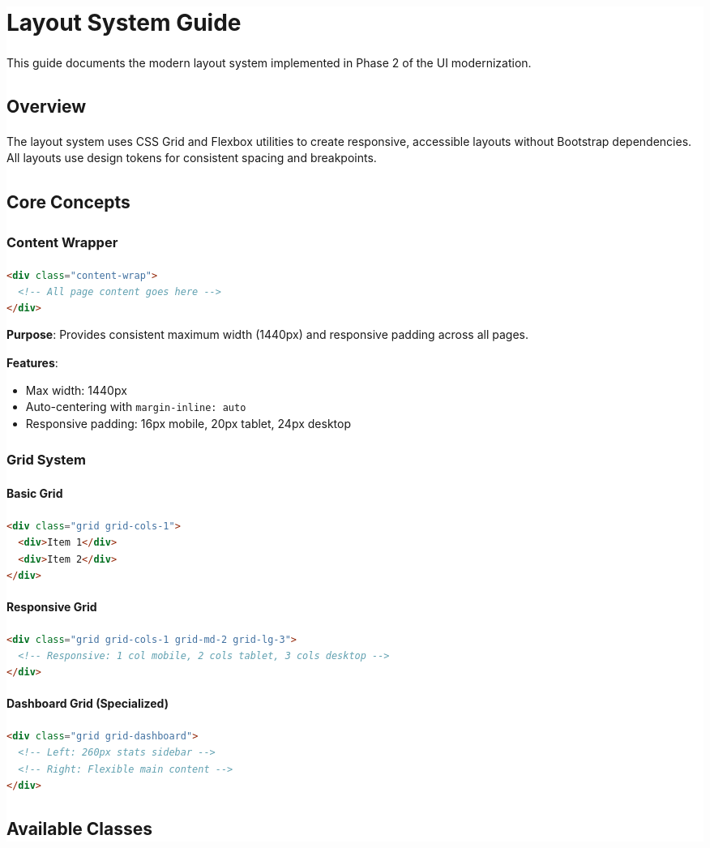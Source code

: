 # Layout System Guide

This guide documents the modern layout system implemented in Phase 2 of the UI modernization.

## Overview

The layout system uses CSS Grid and Flexbox utilities to create responsive, accessible layouts without Bootstrap dependencies. All layouts use design tokens for consistent spacing and breakpoints.

## Core Concepts

### Content Wrapper
```html
<div class="content-wrap">
  <!-- All page content goes here -->
</div>
```

**Purpose**: Provides consistent maximum width (1440px) and responsive padding across all pages.

**Features**:
- Max width: 1440px
- Auto-centering with `margin-inline: auto`
- Responsive padding: 16px mobile, 20px tablet, 24px desktop

### Grid System

#### Basic Grid
```html
<div class="grid grid-cols-1">
  <div>Item 1</div>
  <div>Item 2</div>
</div>
```

#### Responsive Grid
```html
<div class="grid grid-cols-1 grid-md-2 grid-lg-3">
  <!-- Responsive: 1 col mobile, 2 cols tablet, 3 cols desktop -->
</div>
```

#### Dashboard Grid (Specialized)
```html
<div class="grid grid-dashboard">
  <!-- Left: 260px stats sidebar -->
  <!-- Right: Flexible main content -->
</div>
```

## Available Classes
